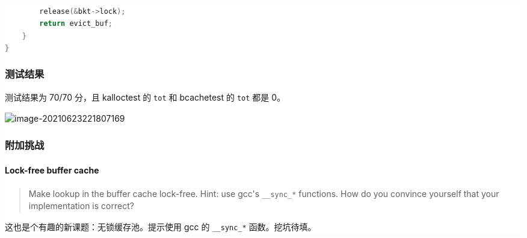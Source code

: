 ```c
        release(&bkt->lock);
        return evict_buf;
    }
}
```

### 测试结果

测试结果为 70/70 分，且 kalloctest 的 `tot` 和 bcachetest 的 `tot` 都是 0。

![image-20210623221807169](https://i.loli.net/2021/06/23/hbp2Ifv1A9d4wRX.png)

### 附加挑战

#### Lock-free buffer cache

> Make lookup in the buffer cache lock-free. Hint: use gcc's `__sync_*` functions. How do you convince yourself that your implementation is correct?

这也是个有趣的新课题：无锁缓存池。提示使用 gcc 的 `__sync_*` 函数。挖坑待填。
